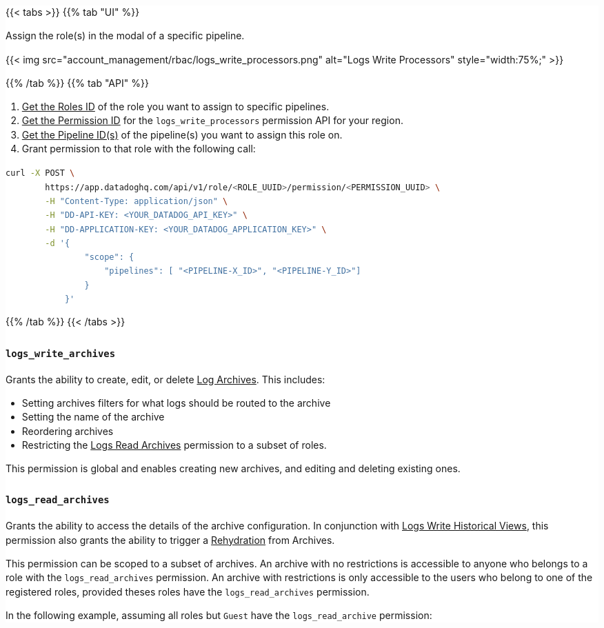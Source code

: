 {{< tabs >}}
{{% tab "UI" %}}

Assign the role(s) in the modal of a specific pipeline.

{{< img src="account_management/rbac/logs_write_processors.png" alt="Logs Write Processors" style="width:75%;" >}}

{{% /tab %}}
{{% tab "API" %}}

1. [Get the Roles ID][1] of the role you want to assign to specific pipelines.
2. [Get the Permission ID][2] for the `logs_write_processors` permission API for your region.
3. [Get the Pipeline ID(s)][3] of the pipeline(s) you want to assign this role on.
4. Grant permission to that role with the following call:

```sh
curl -X POST \
        https://app.datadoghq.com/api/v1/role/<ROLE_UUID>/permission/<PERMISSION_UUID> \
        -H "Content-Type: application/json" \
        -H "DD-API-KEY: <YOUR_DATADOG_API_KEY>" \
        -H "DD-APPLICATION-KEY: <YOUR_DATADOG_APPLICATION_KEY>" \
        -d '{
                "scope": {
                    "pipelines": [ "<PIPELINE-X_ID>", "<PIPELINE-Y_ID>"]
                }
            }'
```

[1]: /api/v2/roles/#list-roles
[2]: /api/v2/roles/#list-permissions
[3]: /api/v1/logs-pipelines/#get-all-pipelines
{{% /tab %}}
{{< /tabs >}}

### `logs_write_archives`

Grants the ability to create, edit, or delete [Log Archives][12]. This includes:

- Setting archives filters for what logs should be routed to the archive
- Setting the name of the archive
- Reordering archives
- Restricting the [Logs Read Archives](#logs-read-archives) permission to a subset of roles.

This permission is global and enables creating new archives, and editing and deleting existing ones.

### `logs_read_archives`

Grants the ability to access the details of the archive configuration. In conjunction with [Logs Write Historical Views](#logs-write-historical-view), this permission also grants the ability to trigger a [Rehydration][13] from Archives.

This permission can be scoped to a subset of archives. An archive with no restrictions is accessible to anyone who belongs to a role with the `logs_read_archives` permission. An archive with restrictions is only accessible to the users who belong to one of the registered roles, provided theses roles have the `logs_read_archives` permission.

In the following example, assuming all roles but `Guest` have the `logs_read_archive` permission:


[1]: https://app.datadoghq.com/access/roles
[1]: /logs/log_configuration/indexes/
[1]: /api/v2/logs-archives/#grant-role-to-an-archive
[2]: /api/v2/logs-archives/#revoke-role-from-an-archive
[1]: https://app.datadoghq.com/logs/pipelines/data-access
[1]: /api/#roles
[2]: /api/?lang=bash#roles-restriction-queries-for-logs
[1]: https://app.datadoghq.com/logs/indexes
[3]: /api/v1/logs-indexes/#get-all-indexes
[1]: /logs/guide/logs-rbac/
[2]: /account_management/rbac/permissions
[3]: /logs/logs_to_metrics/
[4]: /logs/explorer/facets/#overview
[5]: /logs/indexes
[6]: /logs/indexes#indexes-filters
[7]: /logs/indexes#update-log-retention
[8]: /logs/indexes#exclusion-filters
[9]: /logs/log_configuration/pipelines
[10]: /logs/log_configuration/attributes_naming_convention/#standard-attributes
[11]: /logs/explorer/facets/#alias-facets
[12]: /logs/archives
[13]: /logs/archives/rehydrating
[14]: /api/v2/logs-restriction-queries/
[15]: /logs/explorer/live_tail/